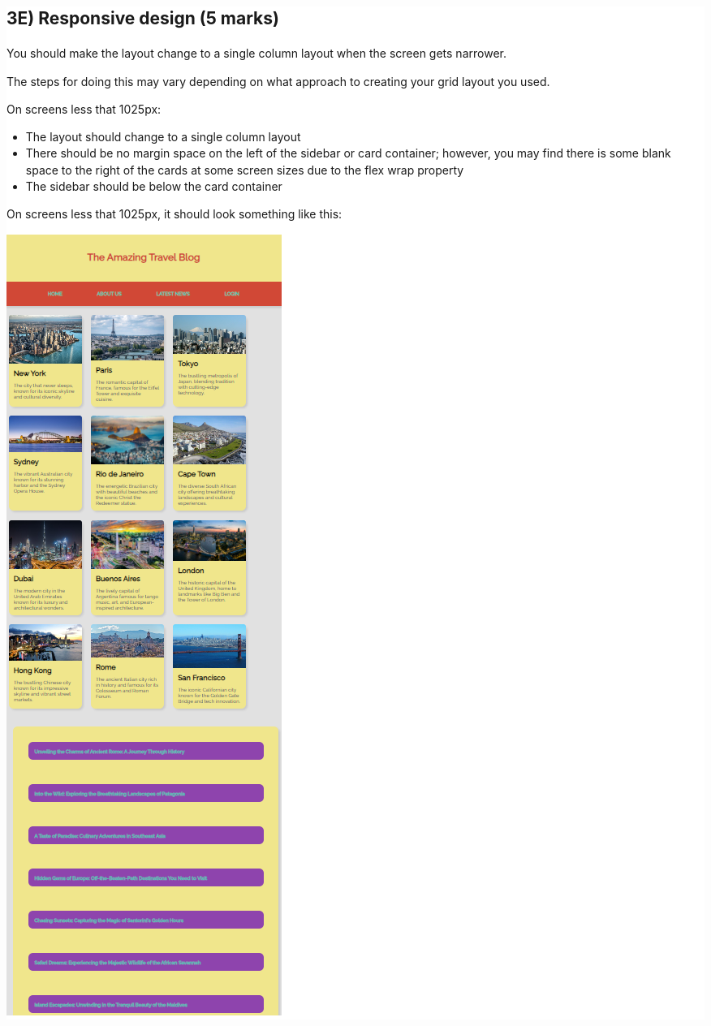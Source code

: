 ## 3E) Responsive design (5 marks)

You should make the layout change to a single column layout when the screen gets narrower.

The steps for doing this may vary depending on what approach to creating your grid layout you used.

On screens less that 1025px:

- The layout should change to a single column layout
- There should be no margin space on the left of the sidebar or card container; however, you may find there is some blank space to the right of the cards at some screen sizes due to the flex wrap property
- The sidebar should be below the card container

On screens less that 1025px, it should look something like this:

![img](./spec/single-col.PNG)